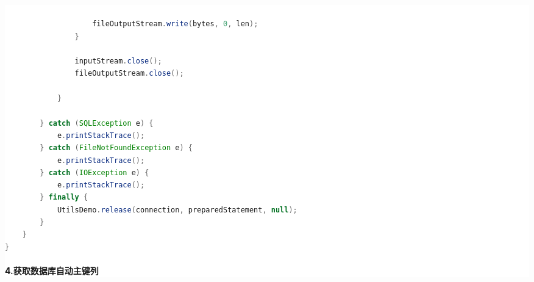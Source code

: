 ```java

                    fileOutputStream.write(bytes, 0, len);
                }

                inputStream.close();
                fileOutputStream.close();

            }

        } catch (SQLException e) {
            e.printStackTrace();
        } catch (FileNotFoundException e) {
            e.printStackTrace();
        } catch (IOException e) {
            e.printStackTrace();
        } finally {
            UtilsDemo.release(connection, preparedStatement, null);
        }
    }
}
```

#### 4.获取数据库自动主键列







